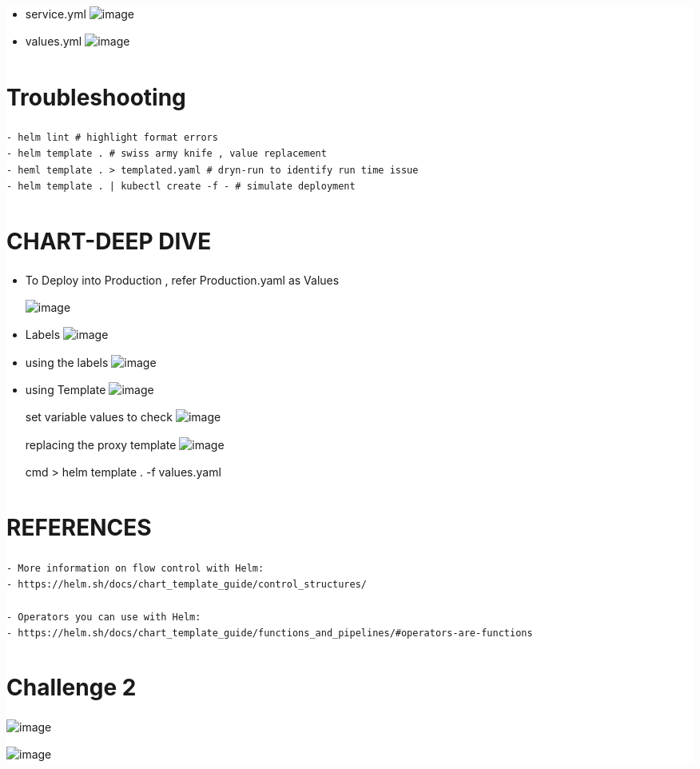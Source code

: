    - service.yml
   ![image](https://user-images.githubusercontent.com/75510135/124871029-28cb9b80-dfe1-11eb-9007-119495977656.png)

   - values.yml
   ![image](https://user-images.githubusercontent.com/75510135/124871362-9677c780-dfe1-11eb-9bdf-cba31810bc83.png)
    
# Troubleshooting
    - helm lint # highlight format errors
    - helm template . # swiss army knife , value replacement
    - heml template . > templated.yaml # dryn-run to identify run time issue
    - helm template . | kubectl create -f - # simulate deployment
    
   
# CHART-DEEP DIVE
 - To Deploy into Production , refer Production.yaml as Values
    
    ![image](https://user-images.githubusercontent.com/75510135/124876249-6af7db80-dfe7-11eb-910f-6eb8a988da49.png)
    
 - Labels
   ![image](https://user-images.githubusercontent.com/75510135/124879056-71d41d80-dfea-11eb-8bf0-8a4f080ceaa9.png)

 - using the labels
      ![image](https://user-images.githubusercontent.com/75510135/124878936-4a7d5080-dfea-11eb-82dd-7037344e9485.png)
 
  - using Template
    ![image](https://user-images.githubusercontent.com/75510135/124880948-71d51d00-dfec-11eb-9f50-c38653906081.png)
    
    set variable values to check
    ![image](https://user-images.githubusercontent.com/75510135/124881490-0475bc00-dfed-11eb-94b5-95febb60e23a.png)

    replacing the proxy template 
    ![image](https://user-images.githubusercontent.com/75510135/124881850-6df5ca80-dfed-11eb-8799-80b5d9c4cc67.png)

    cmd > helm template . -f values.yaml
    
   # REFERENCES
    - More information on flow control with Helm:
    - https://helm.sh/docs/chart_template_guide/control_structures/

    - Operators you can use with Helm: 
    - https://helm.sh/docs/chart_template_guide/functions_and_pipelines/#operators-are-functions

# Challenge 2
![image](https://user-images.githubusercontent.com/75510135/124884296-c332db80-dfef-11eb-9bdf-d48c8a533114.png)

![image](https://user-images.githubusercontent.com/75510135/124885771-3b4dd100-dff1-11eb-8c57-ff4071141ef6.png)
